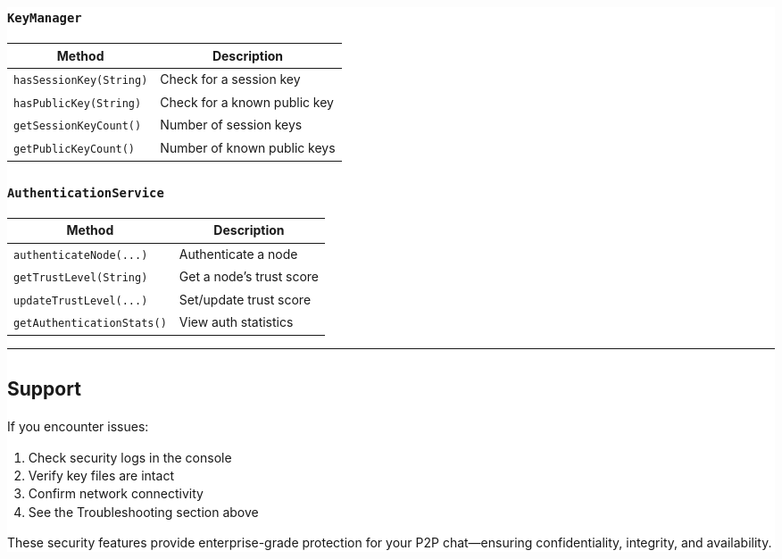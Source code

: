 ### `KeyManager`

| Method                  | Description                  |
| ----------------------- | ---------------------------- |
| `hasSessionKey(String)` | Check for a session key      |
| `hasPublicKey(String)`  | Check for a known public key |
| `getSessionKeyCount()`  | Number of session keys       |
| `getPublicKeyCount()`   | Number of known public keys  |

### `AuthenticationService`

| Method                     | Description              |
| -------------------------- | ------------------------ |
| `authenticateNode(...)`    | Authenticate a node      |
| `getTrustLevel(String)`    | Get a node’s trust score |
| `updateTrustLevel(...)`    | Set/update trust score   |
| `getAuthenticationStats()` | View auth statistics     |

---

##  Support

If you encounter issues:

1. Check security logs in the console
2. Verify key files are intact
3. Confirm network connectivity
4. See the Troubleshooting section above

These security features provide enterprise-grade protection for your P2P chat—ensuring confidentiality, integrity, and availability.
